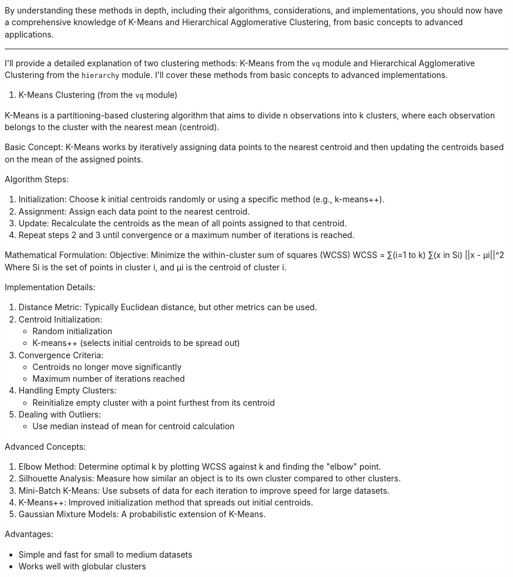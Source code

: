 By understanding these methods in depth, including their algorithms, considerations, and implementations, you should now have a comprehensive knowledge of K-Means and Hierarchical Agglomerative Clustering, from basic concepts to advanced applications.


---
I'll provide a detailed explanation of two clustering methods: K-Means from the `vq` module and Hierarchical Agglomerative Clustering from the `hierarchy` module. I'll cover these methods from basic concepts to advanced implementations.

1. K-Means Clustering (from the `vq` module)

K-Means is a partitioning-based clustering algorithm that aims to divide n observations into k clusters, where each observation belongs to the cluster with the nearest mean (centroid).

Basic Concept:
K-Means works by iteratively assigning data points to the nearest centroid and then updating the centroids based on the mean of the assigned points.

Algorithm Steps:
1. Initialization: Choose k initial centroids randomly or using a specific method (e.g., k-means++).
2. Assignment: Assign each data point to the nearest centroid.
3. Update: Recalculate the centroids as the mean of all points assigned to that centroid.
4. Repeat steps 2 and 3 until convergence or a maximum number of iterations is reached.

Mathematical Formulation:
Objective: Minimize the within-cluster sum of squares (WCSS)
WCSS = ∑(i=1 to k) ∑(x in Si) ||x - μi||^2
Where Si is the set of points in cluster i, and μi is the centroid of cluster i.

Implementation Details:
1. Distance Metric: Typically Euclidean distance, but other metrics can be used.
2. Centroid Initialization:
   - Random initialization
   - K-means++ (selects initial centroids to be spread out)
3. Convergence Criteria:
   - Centroids no longer move significantly
   - Maximum number of iterations reached
4. Handling Empty Clusters:
   - Reinitialize empty cluster with a point furthest from its centroid
5. Dealing with Outliers:
   - Use median instead of mean for centroid calculation

Advanced Concepts:
1. Elbow Method: Determine optimal k by plotting WCSS against k and finding the "elbow" point.
2. Silhouette Analysis: Measure how similar an object is to its own cluster compared to other clusters.
3. Mini-Batch K-Means: Use subsets of data for each iteration to improve speed for large datasets.
4. K-Means++: Improved initialization method that spreads out initial centroids.
5. Gaussian Mixture Models: A probabilistic extension of K-Means.

Advantages:
- Simple and fast for small to medium datasets
- Works well with globular clusters
